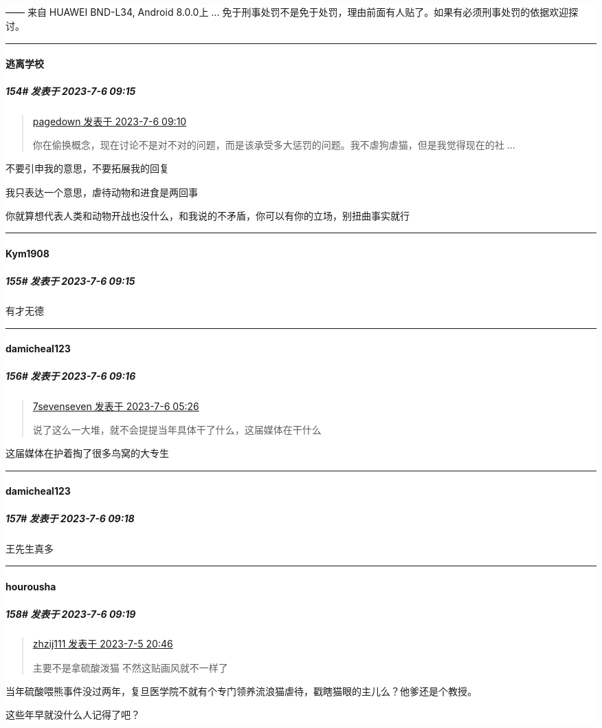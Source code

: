 —— 来自 HUAWEI BND-L34, Android 8.0.0上 ...</blockquote>
免于刑事处罚不是免于处罚，理由前面有人贴了。如果有必须刑事处罚的依据欢迎探讨。

*****

####  逃离学校  
##### 154#       发表于 2023-7-6 09:15

<blockquote><a href="httphttps://bbs.saraba1st.com/2b/forum.php?mod=redirect&amp;goto=findpost&amp;pid=61567192&amp;ptid=2143143" target="_blank">pagedown 发表于 2023-7-6 09:10</a>

你在偷换概念，现在讨论不是对不对的问题，而是该承受多大惩罚的问题。我不虐狗虐猫，但是我觉得现在的社 ...</blockquote>
不要引申我的意思，不要拓展我的回复

我只表达一个意思，虐待动物和进食是两回事

你就算想代表人类和动物开战也没什么，和我说的不矛盾，你可以有你的立场，别扭曲事实就行


*****

####  Kym1908  
##### 155#       发表于 2023-7-6 09:15

有才无德

*****

####  damicheal123  
##### 156#       发表于 2023-7-6 09:16

<blockquote><a href="httphttps://bbs.saraba1st.com/2b/forum.php?mod=redirect&amp;goto=findpost&amp;pid=61566338&amp;ptid=2143143" target="_blank">7sevenseven 发表于 2023-7-6 05:26</a>

说了这么一大堆，就不会提提当年具体干了什么，这届媒体在干什么</blockquote>
这届媒体在护着掏了很多鸟窝的大专生

*****

####  damicheal123  
##### 157#       发表于 2023-7-6 09:18

王先生真多

*****

####  hourousha  
##### 158#       发表于 2023-7-6 09:19

<blockquote><a href="httphttps://bbs.saraba1st.com/2b/forum.php?mod=redirect&amp;goto=findpost&amp;pid=61562344&amp;ptid=2143143" target="_blank">zhzij111 发表于 2023-7-5 20:46</a>

主要不是拿硫酸泼猫 不然这贴画风就不一样了</blockquote>
当年硫酸喂熊事件没过两年，复旦医学院不就有个专门领养流浪猫虐待，戳瞎猫眼的主儿么？他爹还是个教授。

这些年早就没什么人记得了吧？
